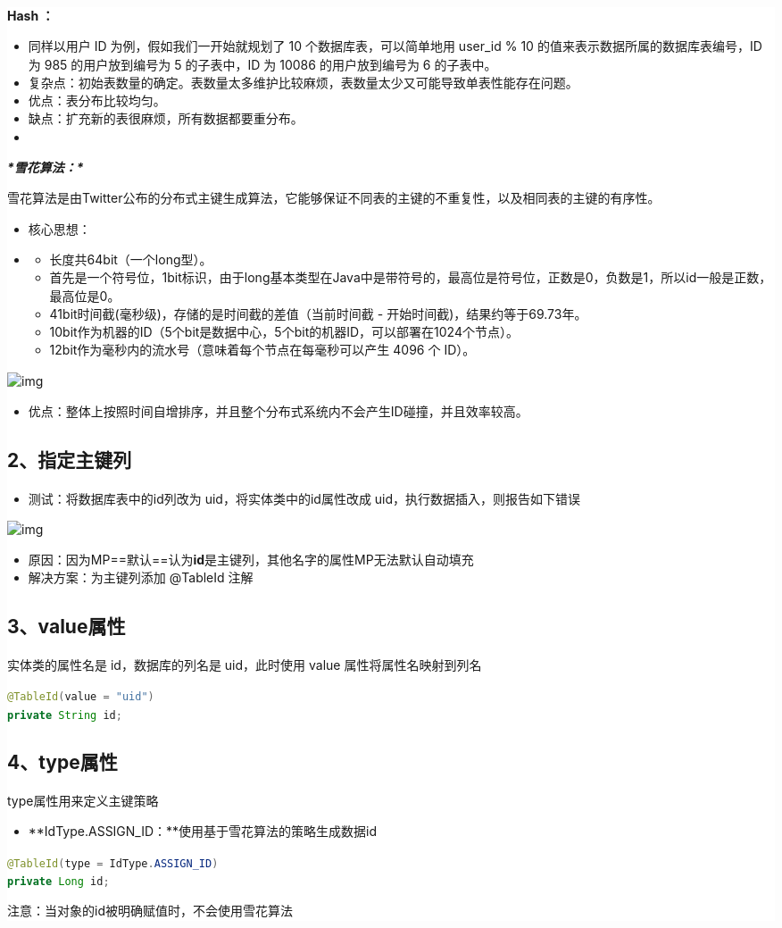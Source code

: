 **Hash ：**

- 同样以用户 ID 为例，假如我们一开始就规划了 10 个数据库表，可以简单地用 user_id % 10 的值来表示数据所属的数据库表编号，ID 为 985 的用户放到编号为 5 的子表中，ID 为 10086 的用户放到编号为 6 的子表中。
- 复杂点：初始表数量的确定。表数量太多维护比较麻烦，表数量太少又可能导致单表性能存在问题。
- 优点：表分布比较均匀。
- 缺点：扩充新的表很麻烦，所有数据都要重分布。
- 

***\*雪花算法：\****

雪花算法是由Twitter公布的分布式主键生成算法，它能够保证不同表的主键的不重复性，以及相同表的主键的有序性。

- 核心思想：

- - 长度共64bit（一个long型）。
  - 首先是一个符号位，1bit标识，由于long基本类型在Java中是带符号的，最高位是符号位，正数是0，负数是1，所以id一般是正数，最高位是0。
  - 41bit时间截(毫秒级)，存储的是时间截的差值（当前时间截 - 开始时间截)，结果约等于69.73年。
  - 10bit作为机器的ID（5个bit是数据中心，5个bit的机器ID，可以部署在1024个节点）。
  - 12bit作为毫秒内的流水号（意味着每个节点在每毫秒可以产生 4096 个 ID）。

![img](https://raw.githubusercontent.com/Eneru7/img/main/img_folder/665ae40a-443f-4356-bb5d-4742f947c430.jpg)

- 优点：整体上按照时间自增排序，并且整个分布式系统内不会产生ID碰撞，并且效率较高。

## 2、指定主键列

- 测试：将数据库表中的id列改为 uid，将实体类中的id属性改成 uid，执行数据插入，则报告如下错误

![img](E:/pro/WizNote/My%20Knowledge/temp/9b7eab2a-076b-4045-8b9d-d043170bf5bc/128/index_files/05094d95-9e68-4085-86bf-b023fc7d2eac.png)

- 原因：因为MP==默认==认为**id**是主键列，其他名字的属性MP无法默认自动填充
- 解决方案：为主键列添加 @TableId 注解

## 3、value属性

实体类的属性名是 id，数据库的列名是 uid，此时使用 value 属性将属性名映射到列名 

```java
@TableId(value = "uid")
private String id;
```

## **4、type属性**

type属性用来定义主键策略

- **IdType.ASSIGN_ID：**使用基于雪花算法的策略生成数据id 

```java
@TableId(type = IdType.ASSIGN_ID)
private Long id;
```

注意：当对象的id被明确赋值时，不会使用雪花算法
